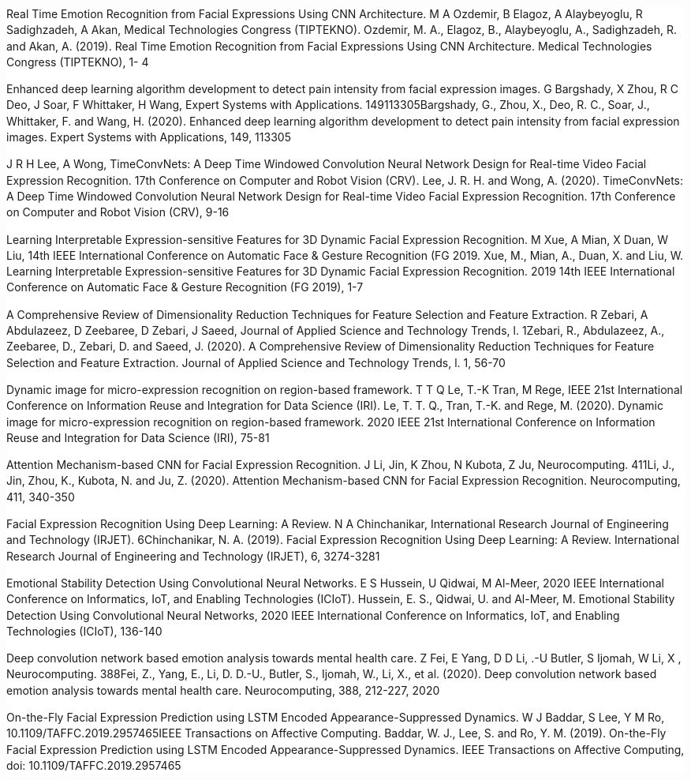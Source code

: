 Real Time Emotion Recognition from Facial Expressions Using CNN Architecture. M A Ozdemir, B Elagoz, A Alaybeyoglu, R Sadighzadeh, A Akan, Medical Technologies Congress (TIPTEKNO). Ozdemir, M. A., Elagoz, B., Alaybeyoglu, A., Sadighzadeh, R. and Akan, A. (2019). Real Time Emotion Recognition from Facial Expressions Using CNN Architecture. Medical Technologies Congress (TIPTEKNO), 1- 4

Enhanced deep learning algorithm development to detect pain intensity from facial expression images. G Bargshady, X Zhou, R C Deo, J Soar, F Whittaker, H Wang, Expert Systems with Applications. 149113305Bargshady, G., Zhou, X., Deo, R. C., Soar, J., Whittaker, F. and Wang, H. (2020). Enhanced deep learning algorithm development to detect pain intensity from facial expression images. Expert Systems with Applications, 149, 113305

J R H Lee, A Wong, TimeConvNets: A Deep Time Windowed Convolution Neural Network Design for Real-time Video Facial Expression Recognition. 17th Conference on Computer and Robot Vision (CRV). Lee, J. R. H. and Wong, A. (2020). TimeConvNets: A Deep Time Windowed Convolution Neural Network Design for Real-time Video Facial Expression Recognition. 17th Conference on Computer and Robot Vision (CRV), 9-16

Learning Interpretable Expression-sensitive Features for 3D Dynamic Facial Expression Recognition. M Xue, A Mian, X Duan, W Liu, 14th IEEE International Conference on Automatic Face & Gesture Recognition (FG 2019. Xue, M., Mian, A., Duan, X. and Liu, W. Learning Interpretable Expression-sensitive Features for 3D Dynamic Facial Expression Recognition. 2019 14th IEEE International Conference on Automatic Face & Gesture Recognition (FG 2019), 1-7

A Comprehensive Review of Dimensionality Reduction Techniques for Feature Selection and Feature Extraction. R Zebari, A Abdulazeez, D Zeebaree, D Zebari, J Saeed, Journal of Applied Science and Technology Trends, l. 1Zebari, R., Abdulazeez, A., Zeebaree, D., Zebari, D. and Saeed, J. (2020). A Comprehensive Review of Dimensionality Reduction Techniques for Feature Selection and Feature Extraction. Journal of Applied Science and Technology Trends, l. 1, 56-70

Dynamic image for micro-expression recognition on region-based framework. T T Q Le, T.-K Tran, M Rege, IEEE 21st International Conference on Information Reuse and Integration for Data Science (IRI). Le, T. T. Q., Tran, T.-K. and Rege, M. (2020). Dynamic image for micro-expression recognition on region-based framework. 2020 IEEE 21st International Conference on Information Reuse and Integration for Data Science (IRI), 75-81

Attention Mechanism-based CNN for Facial Expression Recognition. J Li, Jin, K Zhou, N Kubota, Z Ju, Neurocomputing. 411Li, J., Jin, Zhou, K., Kubota, N. and Ju, Z. (2020). Attention Mechanism-based CNN for Facial Expression Recognition. Neurocomputing, 411, 340-350

Facial Expression Recognition Using Deep Learning: A Review. N A Chinchanikar, International Research Journal of Engineering and Technology (IRJET). 6Chinchanikar, N. A. (2019). Facial Expression Recognition Using Deep Learning: A Review. International Research Journal of Engineering and Technology (IRJET), 6, 3274-3281

Emotional Stability Detection Using Convolutional Neural Networks. E S Hussein, U Qidwai, M Al-Meer, 2020 IEEE International Conference on Informatics, IoT, and Enabling Technologies (ICIoT). Hussein, E. S., Qidwai, U. and Al-Meer, M. Emotional Stability Detection Using Convolutional Neural Networks, 2020 IEEE International Conference on Informatics, IoT, and Enabling Technologies (ICIoT), 136-140

Deep convolution network based emotion analysis towards mental health care. Z Fei, E Yang, D D Li, .-U Butler, S Ijomah, W Li, X , Neurocomputing. 388Fei, Z., Yang, E., Li, D. D.-U., Butler, S., Ijomah, W., Li, X., et al. (2020). Deep convolution network based emotion analysis towards mental health care. Neurocomputing, 388, 212-227, 2020

On-the-Fly Facial Expression Prediction using LSTM Encoded Appearance-Suppressed Dynamics. W J Baddar, S Lee, Y M Ro, 10.1109/TAFFC.2019.2957465IEEE Transactions on Affective Computing. Baddar, W. J., Lee, S. and Ro, Y. M. (2019). On-the-Fly Facial Expression Prediction using LSTM Encoded Appearance-Suppressed Dynamics. IEEE Transactions on Affective Computing, doi: 10.1109/TAFFC.2019.2957465
